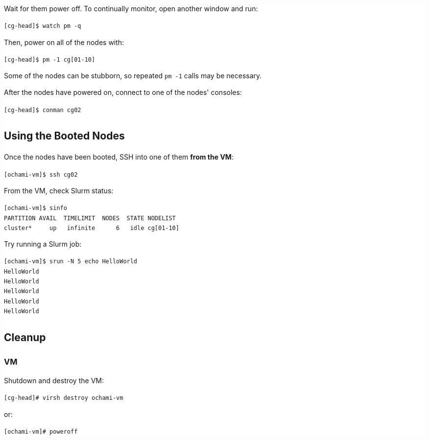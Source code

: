 Wait for them power off. To continually monitor, open another window and run:

```
[cg-head]$ watch pm -q
```

Then, power on all of the nodes with:

```
[cg-head]$ pm -1 cg[01-10]
```

Some of the nodes can be stubborn, so repeated `pm -1` calls may be necessary.

After the nodes have powered on, connect to one of the nodes' consoles:

```
[cg-head]$ conman cg02
```

## Using the Booted Nodes

Once the nodes have been booted, SSH into one of them **from the VM**:

```
[ochami-vm]$ ssh cg02
```

From the VM, check Slurm status:

```
[ochami-vm]$ sinfo
PARTITION AVAIL  TIMELIMIT  NODES  STATE NODELIST
cluster*     up   infinite      6   idle cg[01-10]
```

Try running a Slurm job:

```
[ochami-vm]$ srun -N 5 echo HelloWorld
HelloWorld
HelloWorld
HelloWorld
HelloWorld
HelloWorld
```

## Cleanup

### VM

Shutdown and destroy the VM:

```
[cg-head]# virsh destroy ochami-vm
```

or:

```
[ochami-vm]# poweroff
```

